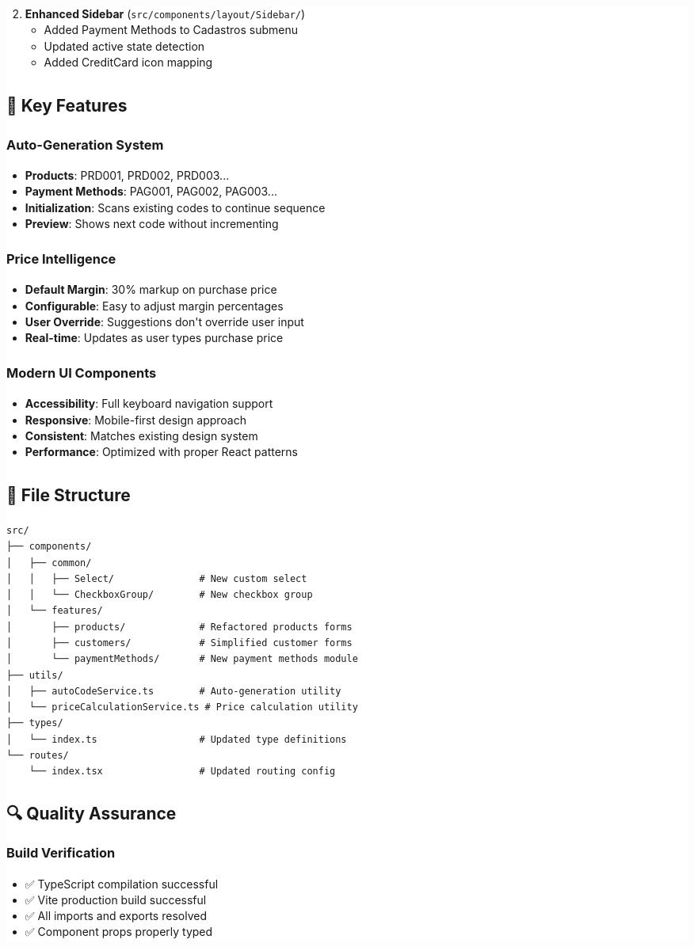 2. **Enhanced Sidebar** (`src/components/layout/Sidebar/`)
   - Added Payment Methods to Cadastros submenu
   - Updated active state detection
   - Added CreditCard icon mapping

## 🎯 Key Features

### Auto-Generation System
- **Products**: PRD001, PRD002, PRD003...
- **Payment Methods**: PAG001, PAG002, PAG003...
- **Initialization**: Scans existing codes to continue sequence
- **Preview**: Shows next code without incrementing

### Price Intelligence
- **Default Margin**: 30% markup on purchase price
- **Configurable**: Easy to adjust margin percentages
- **User Override**: Suggestions don't override user input
- **Real-time**: Updates as user types purchase price

### Modern UI Components
- **Accessibility**: Full keyboard navigation support
- **Responsive**: Mobile-first design approach
- **Consistent**: Matches existing design system
- **Performance**: Optimized with proper React patterns

## 📁 File Structure

```
src/
├── components/
│   ├── common/
│   │   ├── Select/               # New custom select
│   │   └── CheckboxGroup/        # New checkbox group
│   └── features/
│       ├── products/             # Refactored products forms
│       ├── customers/            # Simplified customer forms  
│       └── paymentMethods/       # New payment methods module
├── utils/
│   ├── autoCodeService.ts        # Auto-generation utility
│   └── priceCalculationService.ts # Price calculation utility
├── types/
│   └── index.ts                  # Updated type definitions
└── routes/
    └── index.tsx                 # Updated routing config
```

## 🔍 Quality Assurance

### Build Verification
- ✅ TypeScript compilation successful
- ✅ Vite production build successful  
- ✅ All imports and exports resolved
- ✅ Component props properly typed
